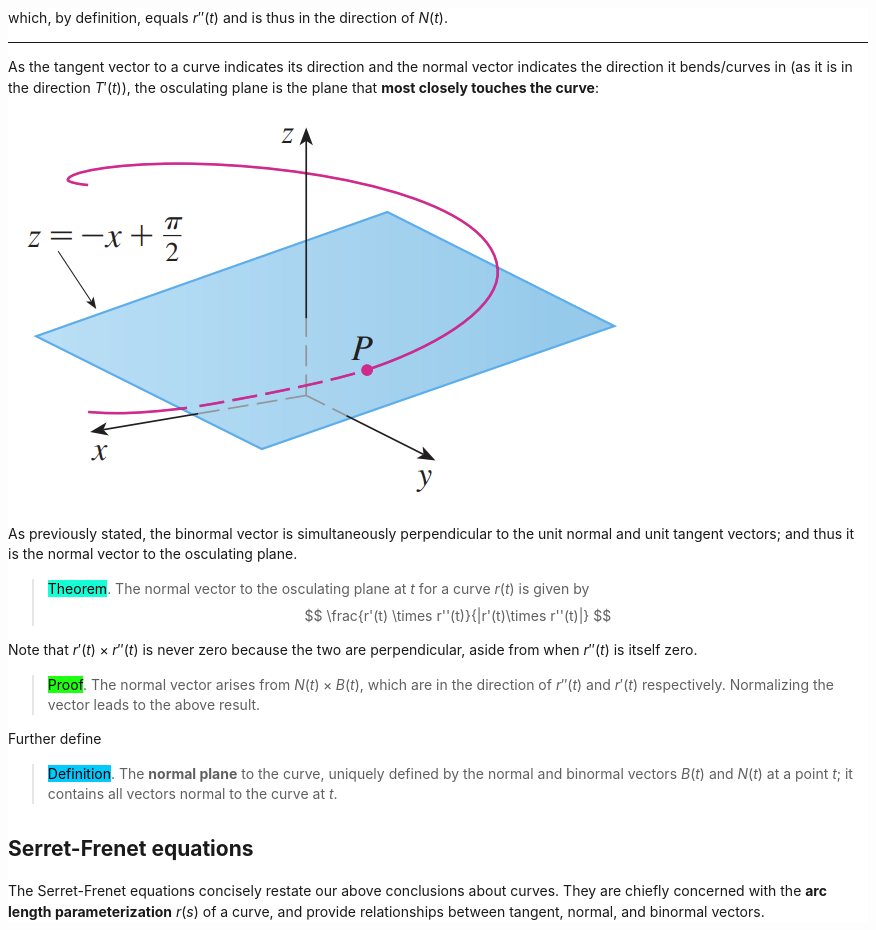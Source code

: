 which, by definition, equals $r''(t)$ and is thus in the direction of $N(t)$.

****

As the tangent vector to a curve indicates its direction and the normal vector indicates the direction it bends/curves in (as it is in the direction $T'(t)$), the osculating plane is the plane that **most closely touches the curve**:

![alt text](./assets/images/image-9.png)

As previously stated, the binormal vector is simultaneously perpendicular to the unit normal and unit tangent vectors; and thus it is the normal vector to the osculating plane.

> <span style="background-color: #12ffd7; color: black;">Theorem</span>. The normal vector to the osculating plane at $t$ for a curve $r(t)$ is given by
$$
\frac{r'(t) \times r''(t)}{|r'(t)\times r''(t)|}
$$

Note that $r'(t)\times r''(t)$ is never zero because the two are perpendicular, aside from when $r''(t)$ is itself zero.

> <span style="background-color: #1eff12; color: black;">Proof</span>. The normal vector arises from $N(t) \times B(t)$, which are in the direction of $r''(t)$ and $r'(t)$ respectively. Normalizing the vector leads to the above result.

Further define
> <span style="background-color: #03cafc; color: black;">Definition</span>. The **normal plane** to the curve, uniquely defined by the normal and binormal vectors $B(t)$ and $N(t)$ at a point $t$; it contains all vectors normal to the curve at $t$.

## Serret-Frenet equations

The Serret-Frenet equations concisely restate our above conclusions about curves. They are chiefly concerned with the **arc length parameterization** $r(s)$ of a curve, and provide relationships between tangent, normal, and binormal vectors. 
